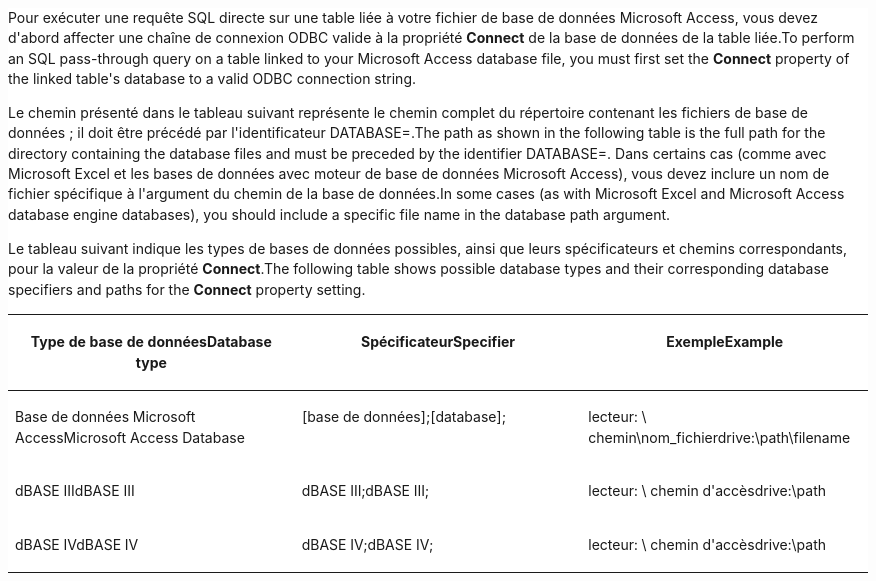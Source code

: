 <span data-ttu-id="97d5e-112">Pour exécuter une requête SQL directe sur une table liée à votre fichier de base de données Microsoft Access, vous devez d'abord affecter une chaîne de connexion ODBC valide à la propriété **Connect** de la base de données de la table liée.</span><span class="sxs-lookup"><span data-stu-id="97d5e-112">To perform an SQL pass-through query on a table linked to your Microsoft Access database file, you must first set the **Connect** property of the linked table's database to a valid ODBC connection string.</span></span>

<span data-ttu-id="97d5e-113">Le chemin présenté dans le tableau suivant représente le chemin complet du répertoire contenant les fichiers de base de données ; il doit être précédé par l'identificateur DATABASE=.</span><span class="sxs-lookup"><span data-stu-id="97d5e-113">The path as shown in the following table is the full path for the directory containing the database files and must be preceded by the identifier DATABASE=.</span></span> <span data-ttu-id="97d5e-114">Dans certains cas (comme avec Microsoft Excel et les bases de données avec moteur de base de données Microsoft Access), vous devez inclure un nom de fichier spécifique à l'argument du chemin de la base de données.</span><span class="sxs-lookup"><span data-stu-id="97d5e-114">In some cases (as with Microsoft Excel and Microsoft Access database engine databases), you should include a specific file name in the database path argument.</span></span>

<span data-ttu-id="97d5e-115">Le tableau suivant indique les types de bases de données possibles, ainsi que leurs spécificateurs et chemins correspondants, pour la valeur de la propriété **Connect**.</span><span class="sxs-lookup"><span data-stu-id="97d5e-115">The following table shows possible database types and their corresponding database specifiers and paths for the **Connect** property setting.</span></span>

<table>
<colgroup>
<col style="width: 33%" />
<col style="width: 33%" />
<col style="width: 33%" />
</colgroup>
<thead>
<tr class="header">
<th><p><span data-ttu-id="97d5e-116">Type de base de données</span><span class="sxs-lookup"><span data-stu-id="97d5e-116">Database type</span></span></p></th>
<th><p><span data-ttu-id="97d5e-117">Spécificateur</span><span class="sxs-lookup"><span data-stu-id="97d5e-117">Specifier</span></span></p></th>
<th><p><span data-ttu-id="97d5e-118">Exemple</span><span class="sxs-lookup"><span data-stu-id="97d5e-118">Example</span></span></p></th>
</tr>
</thead>
<tbody>
<tr class="odd">
<td><p><span data-ttu-id="97d5e-119">Base de données Microsoft Access</span><span class="sxs-lookup"><span data-stu-id="97d5e-119">Microsoft Access Database</span></span></p></td>
<td><p><span data-ttu-id="97d5e-120">[base de données];</span><span class="sxs-lookup"><span data-stu-id="97d5e-120">[database];</span></span></p></td>
<td><p><span data-ttu-id="97d5e-121">lecteur: \ chemin\nom_fichier</span><span class="sxs-lookup"><span data-stu-id="97d5e-121">drive:\path\filename</span></span></p></td>
</tr>
<tr class="even">
<td><p><span data-ttu-id="97d5e-122">dBASE III</span><span class="sxs-lookup"><span data-stu-id="97d5e-122">dBASE III</span></span></p></td>
<td><p><span data-ttu-id="97d5e-123">dBASE III;</span><span class="sxs-lookup"><span data-stu-id="97d5e-123">dBASE III;</span></span></p></td>
<td><p><span data-ttu-id="97d5e-124">lecteur: \ chemin d'accès</span><span class="sxs-lookup"><span data-stu-id="97d5e-124">drive:\path</span></span></p></td>
</tr>
<tr class="odd">
<td><p><span data-ttu-id="97d5e-125">dBASE IV</span><span class="sxs-lookup"><span data-stu-id="97d5e-125">dBASE IV</span></span></p></td>
<td><p><span data-ttu-id="97d5e-126">dBASE IV;</span><span class="sxs-lookup"><span data-stu-id="97d5e-126">dBASE IV;</span></span></p></td>
<td><p><span data-ttu-id="97d5e-127">lecteur: \ chemin d'accès</span><span class="sxs-lookup"><span data-stu-id="97d5e-127">drive:\path</span></span></p></td>
</tr>